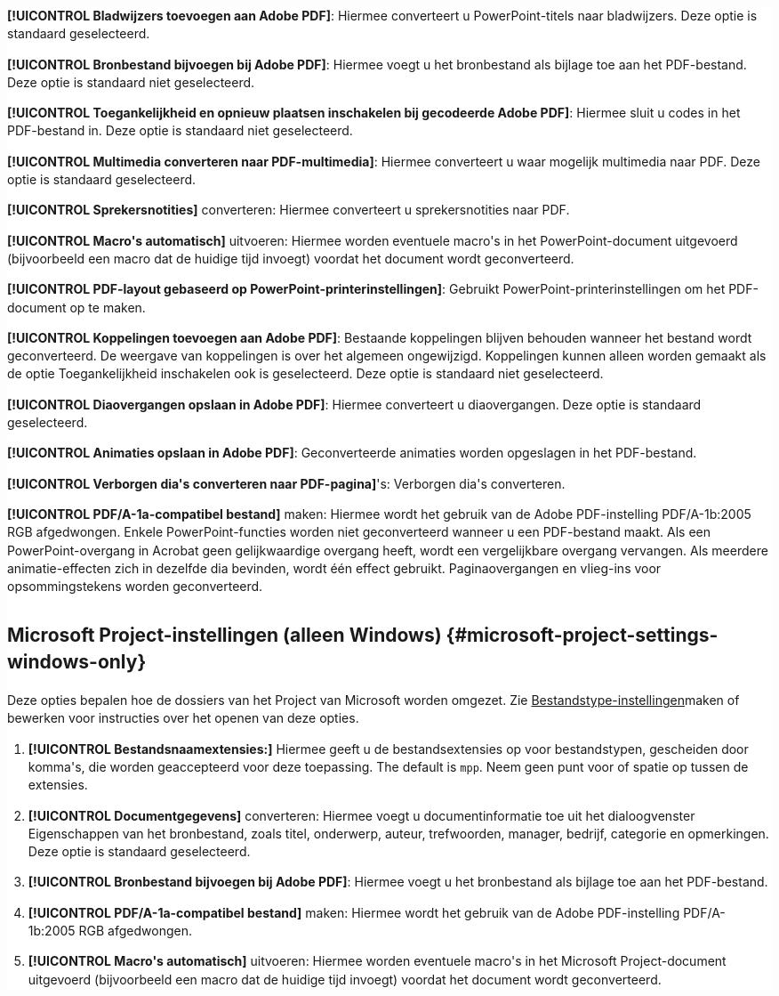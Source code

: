 **[!UICONTROL Bladwijzers toevoegen aan Adobe PDF]**: Hiermee converteert u PowerPoint-titels naar bladwijzers. Deze optie is standaard geselecteerd.

**[!UICONTROL Bronbestand bijvoegen bij Adobe PDF]**: Hiermee voegt u het bronbestand als bijlage toe aan het PDF-bestand. Deze optie is standaard niet geselecteerd.

**[!UICONTROL Toegankelijkheid en opnieuw plaatsen inschakelen bij gecodeerde Adobe PDF]**: Hiermee sluit u codes in het PDF-bestand in. Deze optie is standaard niet geselecteerd.

**[!UICONTROL Multimedia converteren naar PDF-multimedia]**: Hiermee converteert u waar mogelijk multimedia naar PDF. Deze optie is standaard geselecteerd.

**[!UICONTROL Sprekersnotities]** converteren: Hiermee converteert u sprekersnotities naar PDF.

**[!UICONTROL Macro&#39;s automatisch]** uitvoeren: Hiermee worden eventuele macro&#39;s in het PowerPoint-document uitgevoerd (bijvoorbeeld een macro dat de huidige tijd invoegt) voordat het document wordt geconverteerd.

**[!UICONTROL PDF-layout gebaseerd op PowerPoint-printerinstellingen]**: Gebruikt PowerPoint-printerinstellingen om het PDF-document op te maken.

**[!UICONTROL Koppelingen toevoegen aan Adobe PDF]**: Bestaande koppelingen blijven behouden wanneer het bestand wordt geconverteerd. De weergave van koppelingen is over het algemeen ongewijzigd. Koppelingen kunnen alleen worden gemaakt als de optie Toegankelijkheid inschakelen ook is geselecteerd. Deze optie is standaard niet geselecteerd.

**[!UICONTROL Diaovergangen opslaan in Adobe PDF]**: Hiermee converteert u diaovergangen. Deze optie is standaard geselecteerd.

**[!UICONTROL Animaties opslaan in Adobe PDF]**: Geconverteerde animaties worden opgeslagen in het PDF-bestand.

**[!UICONTROL Verborgen dia&#39;s converteren naar PDF-pagina]**&#39;s: Verborgen dia&#39;s converteren.

**[!UICONTROL PDF/A-1a-compatibel bestand]** maken: Hiermee wordt het gebruik van de Adobe PDF-instelling PDF/A-1b:2005 RGB afgedwongen. Enkele PowerPoint-functies worden niet geconverteerd wanneer u een PDF-bestand maakt. Als een PowerPoint-overgang in Acrobat geen gelijkwaardige overgang heeft, wordt een vergelijkbare overgang vervangen. Als meerdere animatie-effecten zich in dezelfde dia bevinden, wordt één effect gebruikt. Paginaovergangen en vlieg-ins voor opsommingstekens worden geconverteerd.

## Microsoft Project-instellingen (alleen Windows) {#microsoft-project-settings-windows-only}

Deze opties bepalen hoe de dossiers van het Project van Microsoft worden omgezet. Zie [Bestandstype-instellingen](#create-or-edit-file-type-settings)maken of bewerken voor instructies over het openen van deze opties.

1. **[!UICONTROL Bestandsnaamextensies:]** Hiermee geeft u de bestandsextensies op voor bestandstypen, gescheiden door komma&#39;s, die worden geaccepteerd voor deze toepassing. The default is `mpp`. Neem geen punt voor of spatie op tussen de extensies.

1. **[!UICONTROL Documentgegevens]** converteren: Hiermee voegt u documentinformatie toe uit het dialoogvenster Eigenschappen van het bronbestand, zoals titel, onderwerp, auteur, trefwoorden, manager, bedrijf, categorie en opmerkingen. Deze optie is standaard geselecteerd.
1. **[!UICONTROL Bronbestand bijvoegen bij Adobe PDF]**: Hiermee voegt u het bronbestand als bijlage toe aan het PDF-bestand.
1. **[!UICONTROL PDF/A-1a-compatibel bestand]** maken: Hiermee wordt het gebruik van de Adobe PDF-instelling PDF/A-1b:2005 RGB afgedwongen.
1. **[!UICONTROL Macro&#39;s automatisch]** uitvoeren: Hiermee worden eventuele macro&#39;s in het Microsoft Project-document uitgevoerd (bijvoorbeeld een macro dat de huidige tijd invoegt) voordat het document wordt geconverteerd.
